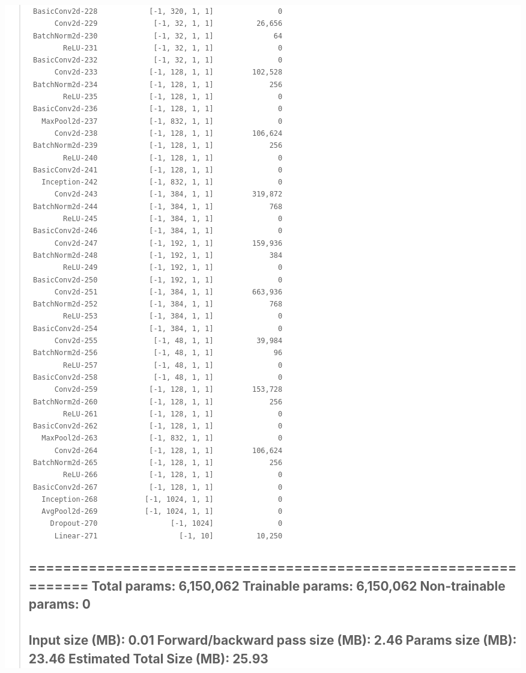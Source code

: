 >      BasicConv2d-228            [-1, 320, 1, 1]               0
>           Conv2d-229             [-1, 32, 1, 1]          26,656
>      BatchNorm2d-230             [-1, 32, 1, 1]              64
>             ReLU-231             [-1, 32, 1, 1]               0
>      BasicConv2d-232             [-1, 32, 1, 1]               0
>           Conv2d-233            [-1, 128, 1, 1]         102,528
>      BatchNorm2d-234            [-1, 128, 1, 1]             256
>             ReLU-235            [-1, 128, 1, 1]               0
>      BasicConv2d-236            [-1, 128, 1, 1]               0
>        MaxPool2d-237            [-1, 832, 1, 1]               0
>           Conv2d-238            [-1, 128, 1, 1]         106,624
>      BatchNorm2d-239            [-1, 128, 1, 1]             256
>             ReLU-240            [-1, 128, 1, 1]               0
>      BasicConv2d-241            [-1, 128, 1, 1]               0
>        Inception-242            [-1, 832, 1, 1]               0
>           Conv2d-243            [-1, 384, 1, 1]         319,872
>      BatchNorm2d-244            [-1, 384, 1, 1]             768
>             ReLU-245            [-1, 384, 1, 1]               0
>      BasicConv2d-246            [-1, 384, 1, 1]               0
>           Conv2d-247            [-1, 192, 1, 1]         159,936
>      BatchNorm2d-248            [-1, 192, 1, 1]             384
>             ReLU-249            [-1, 192, 1, 1]               0
>      BasicConv2d-250            [-1, 192, 1, 1]               0
>           Conv2d-251            [-1, 384, 1, 1]         663,936
>      BatchNorm2d-252            [-1, 384, 1, 1]             768
>             ReLU-253            [-1, 384, 1, 1]               0
>      BasicConv2d-254            [-1, 384, 1, 1]               0
>           Conv2d-255             [-1, 48, 1, 1]          39,984
>      BatchNorm2d-256             [-1, 48, 1, 1]              96
>             ReLU-257             [-1, 48, 1, 1]               0
>      BasicConv2d-258             [-1, 48, 1, 1]               0
>           Conv2d-259            [-1, 128, 1, 1]         153,728
>      BatchNorm2d-260            [-1, 128, 1, 1]             256
>             ReLU-261            [-1, 128, 1, 1]               0
>      BasicConv2d-262            [-1, 128, 1, 1]               0
>        MaxPool2d-263            [-1, 832, 1, 1]               0
>           Conv2d-264            [-1, 128, 1, 1]         106,624
>      BatchNorm2d-265            [-1, 128, 1, 1]             256
>             ReLU-266            [-1, 128, 1, 1]               0
>      BasicConv2d-267            [-1, 128, 1, 1]               0
>        Inception-268           [-1, 1024, 1, 1]               0
>        AvgPool2d-269           [-1, 1024, 1, 1]               0
>          Dropout-270                 [-1, 1024]               0
>           Linear-271                   [-1, 10]          10,250
> ================================================================
> Total params: 6,150,062
> Trainable params: 6,150,062
> Non-trainable params: 0
> ----------------------------------------------------------------
> Input size (MB): 0.01
> Forward/backward pass size (MB): 2.46
> Params size (MB): 23.46
> Estimated Total Size (MB): 25.93
> ----------------------------------------------------------------
> ```
